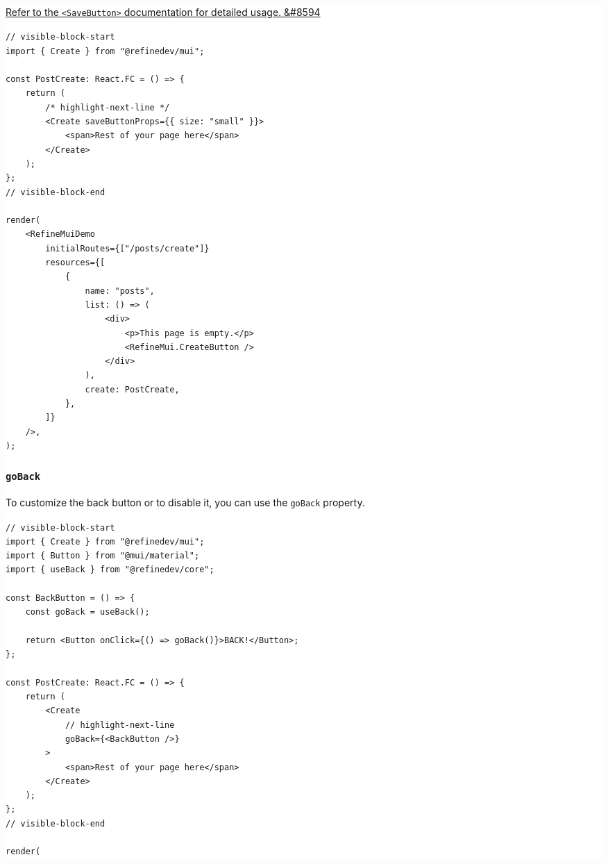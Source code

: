 [Refer to the `<SaveButton>` documentation for detailed usage. &#8594](/api-reference/mui/components/buttons/save.md)

```tsx live disableScroll previewHeight=280px url=http://localhost:3000/posts/create
// visible-block-start
import { Create } from "@refinedev/mui";

const PostCreate: React.FC = () => {
    return (
        /* highlight-next-line */
        <Create saveButtonProps={{ size: "small" }}>
            <span>Rest of your page here</span>
        </Create>
    );
};
// visible-block-end

render(
    <RefineMuiDemo
        initialRoutes={["/posts/create"]}
        resources={[
            {
                name: "posts",
                list: () => (
                    <div>
                        <p>This page is empty.</p>
                        <RefineMui.CreateButton />
                    </div>
                ),
                create: PostCreate,
            },
        ]}
    />,
);
```

### `goBack`

To customize the back button or to disable it, you can use the `goBack` property.

```tsx live disableScroll previewHeight=280px url=http://localhost:3000/posts/create
// visible-block-start
import { Create } from "@refinedev/mui";
import { Button } from "@mui/material";
import { useBack } from "@refinedev/core";

const BackButton = () => {
    const goBack = useBack();

    return <Button onClick={() => goBack()}>BACK!</Button>;
};

const PostCreate: React.FC = () => {
    return (
        <Create
            // highlight-next-line
            goBack={<BackButton />}
        >
            <span>Rest of your page here</span>
        </Create>
    );
};
// visible-block-end

render(
```

[save-button]: /docs/api-reference/mui/components/buttons/save-button/